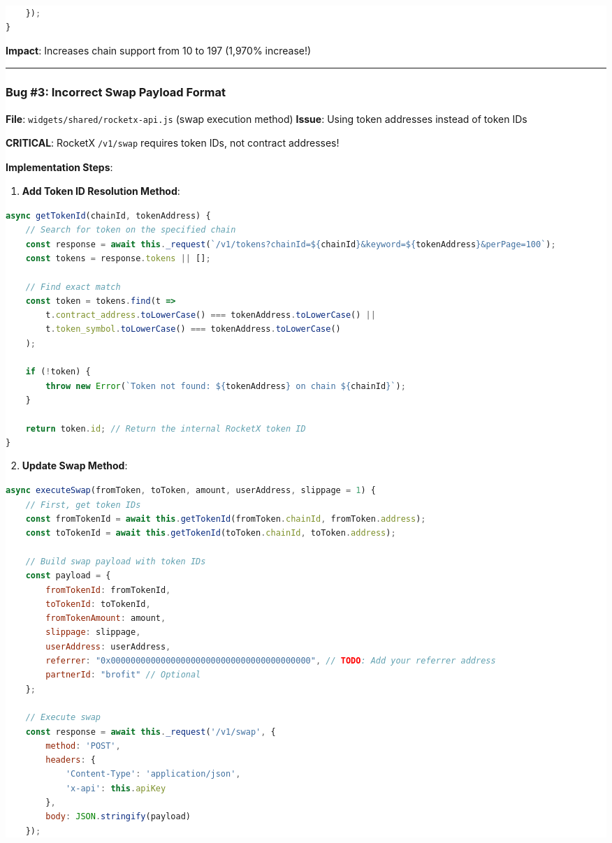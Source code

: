 ```javascript
    });
}
```

**Impact**: Increases chain support from 10 to 197 (1,970% increase!)

---

### Bug #3: Incorrect Swap Payload Format
**File**: `widgets/shared/rocketx-api.js` (swap execution method)
**Issue**: Using token addresses instead of token IDs

**CRITICAL**: RocketX `/v1/swap` requires token IDs, not contract addresses!

**Implementation Steps**:

1. **Add Token ID Resolution Method**:
```javascript
async getTokenId(chainId, tokenAddress) {
    // Search for token on the specified chain
    const response = await this._request(`/v1/tokens?chainId=${chainId}&keyword=${tokenAddress}&perPage=100`);
    const tokens = response.tokens || [];

    // Find exact match
    const token = tokens.find(t =>
        t.contract_address.toLowerCase() === tokenAddress.toLowerCase() ||
        t.token_symbol.toLowerCase() === tokenAddress.toLowerCase()
    );

    if (!token) {
        throw new Error(`Token not found: ${tokenAddress} on chain ${chainId}`);
    }

    return token.id; // Return the internal RocketX token ID
}
```

2. **Update Swap Method**:
```javascript
async executeSwap(fromToken, toToken, amount, userAddress, slippage = 1) {
    // First, get token IDs
    const fromTokenId = await this.getTokenId(fromToken.chainId, fromToken.address);
    const toTokenId = await this.getTokenId(toToken.chainId, toToken.address);

    // Build swap payload with token IDs
    const payload = {
        fromTokenId: fromTokenId,
        toTokenId: toTokenId,
        fromTokenAmount: amount,
        slippage: slippage,
        userAddress: userAddress,
        referrer: "0x0000000000000000000000000000000000000000", // TODO: Add your referrer address
        partnerId: "brofit" // Optional
    };

    // Execute swap
    const response = await this._request('/v1/swap', {
        method: 'POST',
        headers: {
            'Content-Type': 'application/json',
            'x-api': this.apiKey
        },
        body: JSON.stringify(payload)
    });

```